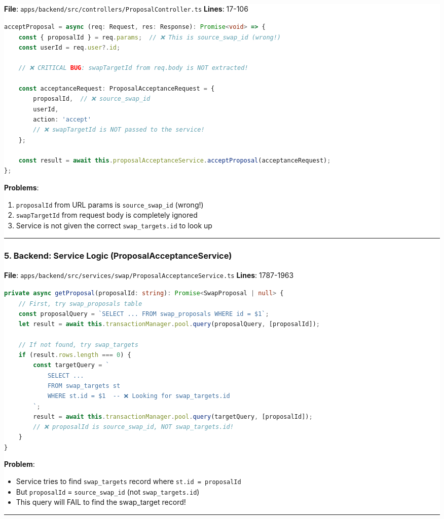 **File**: `apps/backend/src/controllers/ProposalController.ts`
**Lines**: 17-106

```typescript
acceptProposal = async (req: Request, res: Response): Promise<void> => {
    const { proposalId } = req.params;  // ❌ This is source_swap_id (wrong!)
    const userId = req.user?.id;
    
    // ❌ CRITICAL BUG: swapTargetId from req.body is NOT extracted!
    
    const acceptanceRequest: ProposalAcceptanceRequest = {
        proposalId,  // ❌ source_swap_id
        userId,
        action: 'accept'
        // ❌ swapTargetId is NOT passed to the service!
    };
    
    const result = await this.proposalAcceptanceService.acceptProposal(acceptanceRequest);
};
```

**Problems**:
1. `proposalId` from URL params is `source_swap_id` (wrong!)
2. `swapTargetId` from request body is completely ignored
3. Service is not given the correct `swap_targets.id` to look up

---

### 5. Backend: Service Logic (ProposalAcceptanceService)

**File**: `apps/backend/src/services/swap/ProposalAcceptanceService.ts`
**Lines**: 1787-1963

```typescript
private async getProposal(proposalId: string): Promise<SwapProposal | null> {
    // First, try swap_proposals table
    const proposalQuery = `SELECT ... FROM swap_proposals WHERE id = $1`;
    let result = await this.transactionManager.pool.query(proposalQuery, [proposalId]);
    
    // If not found, try swap_targets
    if (result.rows.length === 0) {
        const targetQuery = `
            SELECT ...
            FROM swap_targets st
            WHERE st.id = $1  -- ❌ Looking for swap_targets.id
        `;
        result = await this.transactionManager.pool.query(targetQuery, [proposalId]);
        // ❌ proposalId is source_swap_id, NOT swap_targets.id!
    }
}
```

**Problem**: 
- Service tries to find `swap_targets` record where `st.id = proposalId`
- But `proposalId` = `source_swap_id` (not `swap_targets.id`)
- This query will FAIL to find the swap_target record!

---
